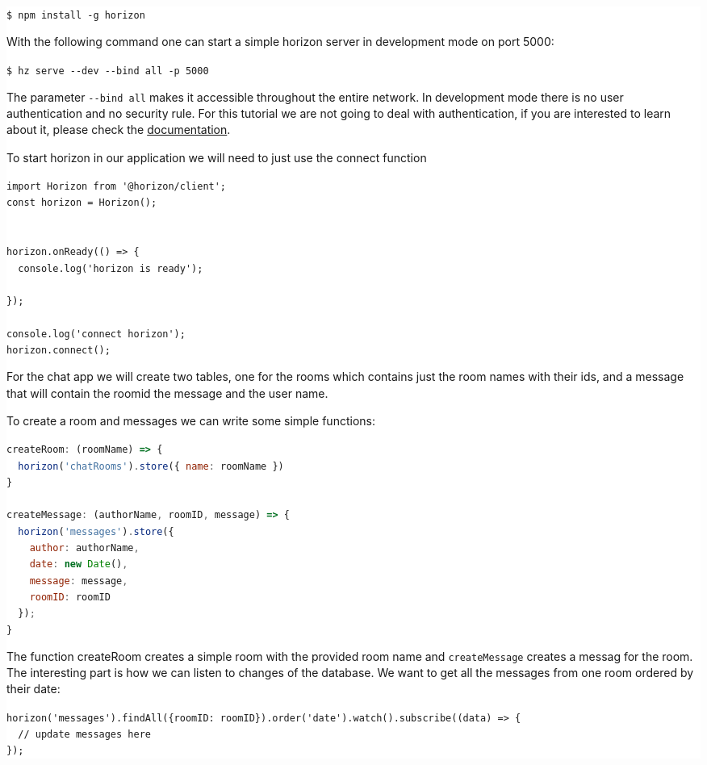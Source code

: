 ```
$ npm install -g horizon
```

With the following command one can start a simple horizon server in development mode on port 5000:

```
$ hz serve --dev --bind all -p 5000
```

The parameter `--bind all` makes it accessible throughout the entire network. In development mode there is no user authentication and no security rule. For this tutorial we are not going to deal with authentication, if you are interested to learn about it, please check the [documentation](http://horizon.io/docs/auth/).

To start horizon in our application we will need to just use the connect function

```
import Horizon from '@horizon/client';
const horizon = Horizon();


horizon.onReady(() => {
  console.log('horizon is ready');

});

console.log('connect horizon');
horizon.connect();
```

For the chat app we will create two tables, one for the rooms which contains just the room names with their ids, and a message that will contain the roomid the message and the user name.

To create a room and messages we can write some simple functions:

```js
createRoom: (roomName) => {
  horizon('chatRooms').store({ name: roomName })
}

createMessage: (authorName, roomID, message) => {
  horizon('messages').store({
    author: authorName,
    date: new Date(),
    message: message,
    roomID: roomID
  });
}
```

The function createRoom creates a simple room with the provided room name and `createMessage` creates a messag for the room. The interesting part is how we can listen to changes of the database. We want to get all the messages from one room ordered by their date:

```
horizon('messages').findAll({roomID: roomID}).order('date').watch().subscribe((data) => {
  // update messages here
});
```

